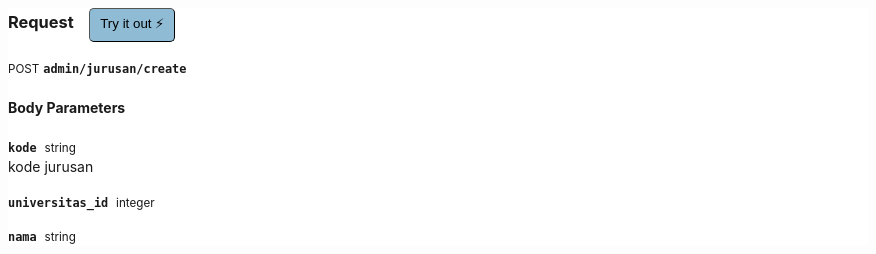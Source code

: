 ```json
```
<div id="execution-results-POSTadmin-jurusan-create" hidden>
    <blockquote>Received response<span id="execution-response-status-POSTadmin-jurusan-create"></span>:</blockquote>
    <pre class="json"><code id="execution-response-content-POSTadmin-jurusan-create"></code></pre>
</div>
<div id="execution-error-POSTadmin-jurusan-create" hidden>
    <blockquote>Request failed with error:</blockquote>
    <pre><code id="execution-error-message-POSTadmin-jurusan-create"></code></pre>
</div>
<form id="form-POSTadmin-jurusan-create" data-method="POST" data-path="admin/jurusan/create" data-authed="1" data-hasfiles="0" data-headers='{"Authorization":"Bearer {YOUR_AUTH_KEY}","Content-Type":"application\/json","Accept":"application\/json"}' onsubmit="event.preventDefault(); executeTryOut('POSTadmin-jurusan-create', this);">
<h3>
    Request&nbsp;&nbsp;&nbsp;
        <button type="button" style="background-color: #8fbcd4; padding: 5px 10px; border-radius: 5px; border-width: thin;" id="btn-tryout-POSTadmin-jurusan-create" onclick="tryItOut('POSTadmin-jurusan-create');">Try it out ⚡</button>
    <button type="button" style="background-color: #c97a7e; padding: 5px 10px; border-radius: 5px; border-width: thin;" id="btn-canceltryout-POSTadmin-jurusan-create" onclick="cancelTryOut('POSTadmin-jurusan-create');" hidden>Cancel</button>&nbsp;&nbsp;
    <button type="submit" style="background-color: #6ac174; padding: 5px 10px; border-radius: 5px; border-width: thin;" id="btn-executetryout-POSTadmin-jurusan-create" hidden>Send Request 💥</button>
    </h3>
<p>
<small class="badge badge-black">POST</small>
 <b><code>admin/jurusan/create</code></b>
</p>
<p>
<label id="auth-POSTadmin-jurusan-create" hidden>Authorization header: <b><code>Bearer </code></b><input type="text" name="Authorization" data-prefix="Bearer " data-endpoint="POSTadmin-jurusan-create" data-component="header"></label>
</p>
<h4 class="fancy-heading-panel"><b>Body Parameters</b></h4>
<p>
<b><code>kode</code></b>&nbsp;&nbsp;<small>string</small>  &nbsp;
<input type="text" name="kode" data-endpoint="POSTadmin-jurusan-create" data-component="body" required  hidden>
<br>
kode jurusan</p>
<p>
<b><code>universitas_id</code></b>&nbsp;&nbsp;<small>integer</small>  &nbsp;
<input type="number" name="universitas_id" data-endpoint="POSTadmin-jurusan-create" data-component="body" required  hidden>
<br>
</p>
<p>
<b><code>nama</code></b>&nbsp;&nbsp;<small>string</small>  &nbsp;
<input type="text" name="nama" data-endpoint="POSTadmin-jurusan-create" data-component="body" required  hidden>
<br>
</p>
